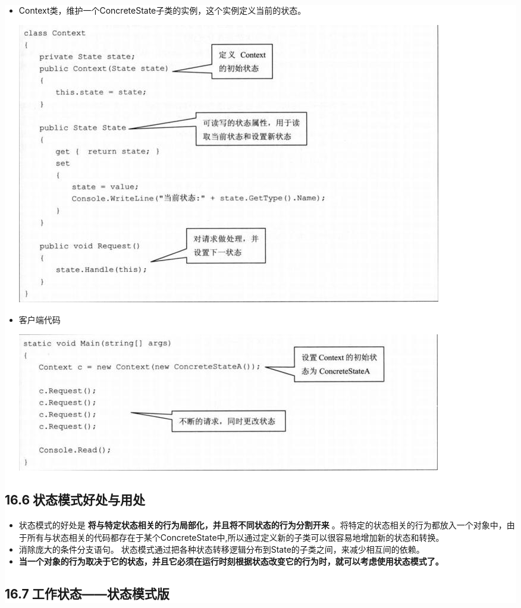- Context类，维护一个ConcreteState子类的实例，这个实例定义当前的状态。

  ![dp16-5context](/assets/dp16-5context.jpg)

- 客户端代码

  ![dp16-5client](/assets/dp16-5client.jpg)

## 16.6 状态模式好处与用处

- 状态模式的好处是 **将与特定状态相关的行为局部化，并且将不同状态的行为分割开来** 。将特定的状态相关的行为都放入一个对象中，由于所有与状态相关的代码都存在于某个ConcreteState中,所以通过定义新的子类可以很容易地增加新的状态和转换。
- 消除庞大的条件分支语句。 状态模式通过把各种状态转移逻辑分布到State的子类之间，来减少相互间的依赖。
- **当一个对象的行为取决于它的状态，并且它必须在运行时刻根据状态改变它的行为时，就可以考虑使用状态模式了。**

## 16.7 工作状态——状态模式版

